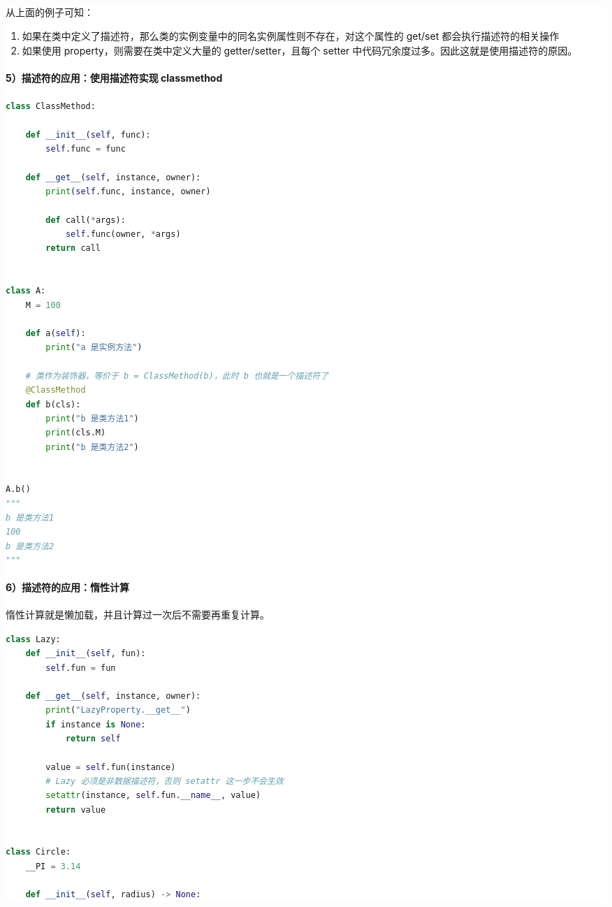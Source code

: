 从上面的例子可知：
1. 如果在类中定义了描述符，那么类的实例变量中的同名实例属性则不存在，对这个属性的 get/set 都会执行描述符的相关操作
2. 如果使用 property，则需要在类中定义大量的 getter/setter，且每个 setter 中代码冗余度过多。因此这就是使用描述符的原因。

#### 5）描述符的应用：使用描述符实现 classmethod

```python
class ClassMethod:

    def __init__(self, func):
        self.func = func

    def __get__(self, instance, owner):
        print(self.func, instance, owner)

        def call(*args):
            self.func(owner, *args)
        return call


class A:
    M = 100

    def a(self):
        print("a 是实例方法")

    # 类作为装饰器，等价于 b = ClassMethod(b)，此时 b 也就是一个描述符了
    @ClassMethod
    def b(cls):
        print("b 是类方法1")
        print(cls.M)
        print("b 是类方法2")


A.b()
"""
b 是类方法1
100
b 是类方法2
"""
```

#### 6）描述符的应用：惰性计算

惰性计算就是懒加载，并且计算过一次后不需要再重复计算。

```python
class Lazy:
    def __init__(self, fun):
        self.fun = fun

    def __get__(self, instance, owner):
        print("LazyProperty.__get__")
        if instance is None:
            return self

        value = self.fun(instance)
        # Lazy 必须是非数据描述符，否则 setattr 这一步不会生效
        setattr(instance, self.fun.__name__, value)
        return value


class Circle:
    __PI = 3.14

    def __init__(self, radius) -> None:
```